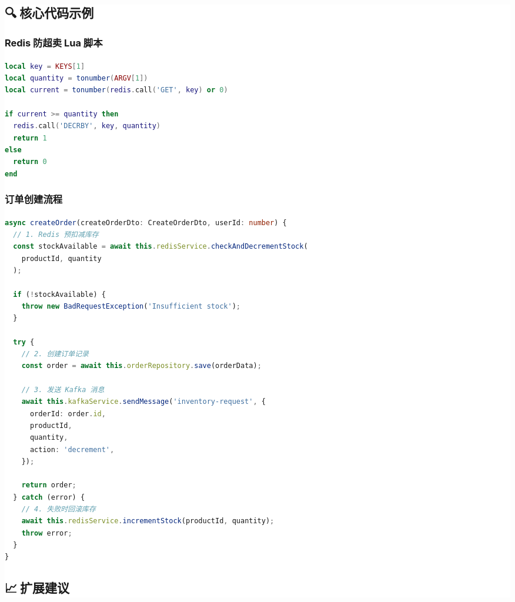 ## 🔍 核心代码示例

### Redis 防超卖 Lua 脚本
```lua
local key = KEYS[1]
local quantity = tonumber(ARGV[1])
local current = tonumber(redis.call('GET', key) or 0)

if current >= quantity then
  redis.call('DECRBY', key, quantity)
  return 1
else
  return 0
end
```

### 订单创建流程
```typescript
async createOrder(createOrderDto: CreateOrderDto, userId: number) {
  // 1. Redis 预扣减库存
  const stockAvailable = await this.redisService.checkAndDecrementStock(
    productId, quantity
  );
  
  if (!stockAvailable) {
    throw new BadRequestException('Insufficient stock');
  }

  try {
    // 2. 创建订单记录
    const order = await this.orderRepository.save(orderData);
    
    // 3. 发送 Kafka 消息
    await this.kafkaService.sendMessage('inventory-request', {
      orderId: order.id,
      productId,
      quantity,
      action: 'decrement',
    });
    
    return order;
  } catch (error) {
    // 4. 失败时回滚库存
    await this.redisService.incrementStock(productId, quantity);
    throw error;
  }
}
```

## 📈 扩展建议

